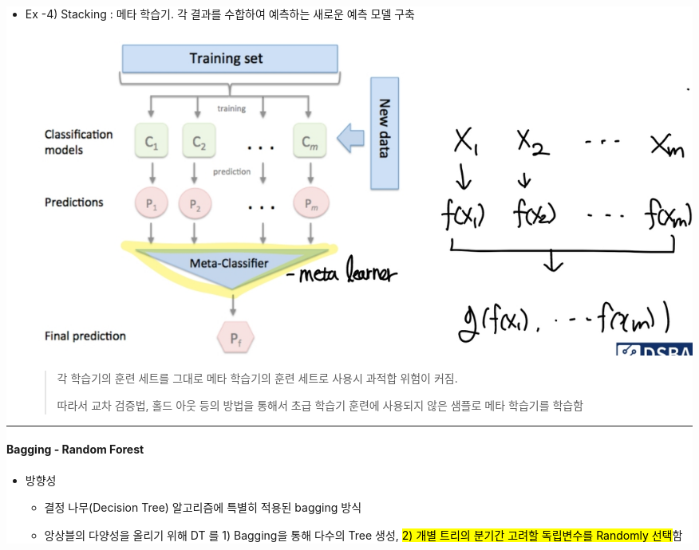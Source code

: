 - Ex -4) Stacking : 메타 학습기. 각 결과를 수합하여 예측하는 새로운 예측 모델 구축
  
  ![](./picture/4-18.jpg)
  
  > 각 학습기의 훈련 세트를 그대로 메타 학습기의 훈련 세트로 사용시 과적합 위험이 커짐. 
  > 
  > 따라서 교차 검증법, 홀드 아웃 등의 방법을 통해서 초급 학습기 훈련에 사용되지 않은 샘플로 메타 학습기를 학습함

---

#### Bagging - Random Forest

- 방향성 
  
  - 결정 나무(Decision Tree) 알고리즘에 특별히 적용된 bagging 방식 
  
  - 앙상블의 다양성을 올리기 위해 DT 를 1) Bagging을 통해 다수의 Tree 생성, <mark>2) 개별 트리의 분기간 고려할 독립변수를 Randomly 선택</mark>함
    